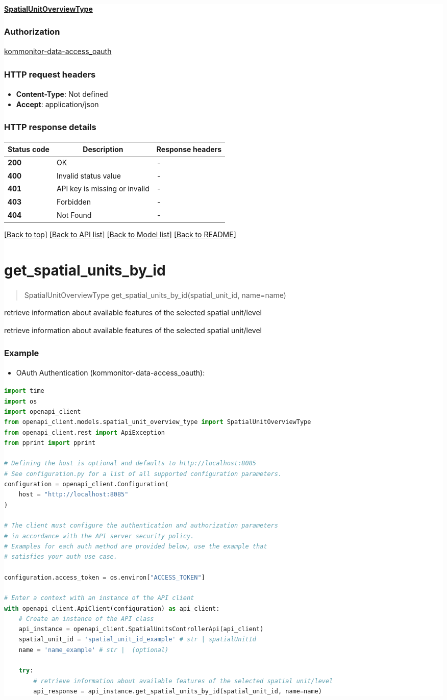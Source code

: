 [**SpatialUnitOverviewType**](SpatialUnitOverviewType.md)

### Authorization

[kommonitor-data-access_oauth](../README.md#kommonitor-data-access_oauth)

### HTTP request headers

 - **Content-Type**: Not defined
 - **Accept**: application/json

### HTTP response details
| Status code | Description | Response headers |
|-------------|-------------|------------------|
**200** | OK |  -  |
**400** | Invalid status value |  -  |
**401** | API key is missing or invalid |  -  |
**403** | Forbidden |  -  |
**404** | Not Found |  -  |

[[Back to top]](#) [[Back to API list]](../README.md#documentation-for-api-endpoints) [[Back to Model list]](../README.md#documentation-for-models) [[Back to README]](../README.md)

# **get_spatial_units_by_id**
> SpatialUnitOverviewType get_spatial_units_by_id(spatial_unit_id, name=name)

retrieve information about available features of the selected spatial unit/level

retrieve information about available features of the selected spatial unit/level

### Example

* OAuth Authentication (kommonitor-data-access_oauth):
```python
import time
import os
import openapi_client
from openapi_client.models.spatial_unit_overview_type import SpatialUnitOverviewType
from openapi_client.rest import ApiException
from pprint import pprint

# Defining the host is optional and defaults to http://localhost:8085
# See configuration.py for a list of all supported configuration parameters.
configuration = openapi_client.Configuration(
    host = "http://localhost:8085"
)

# The client must configure the authentication and authorization parameters
# in accordance with the API server security policy.
# Examples for each auth method are provided below, use the example that
# satisfies your auth use case.

configuration.access_token = os.environ["ACCESS_TOKEN"]

# Enter a context with an instance of the API client
with openapi_client.ApiClient(configuration) as api_client:
    # Create an instance of the API class
    api_instance = openapi_client.SpatialUnitsControllerApi(api_client)
    spatial_unit_id = 'spatial_unit_id_example' # str | spatialUnitId
    name = 'name_example' # str |  (optional)

    try:
        # retrieve information about available features of the selected spatial unit/level
        api_response = api_instance.get_spatial_units_by_id(spatial_unit_id, name=name)
```